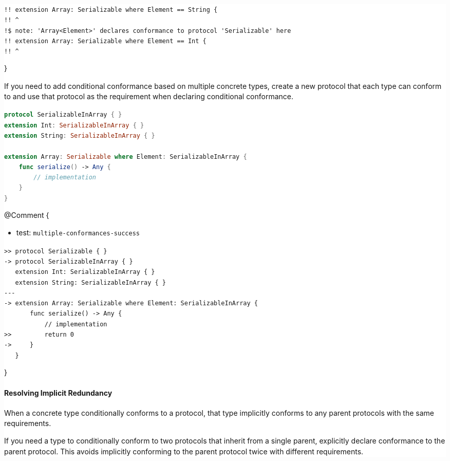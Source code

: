   ```swifttest
  !! extension Array: Serializable where Element == String {
  !! ^
  !$ note: 'Array<Element>' declares conformance to protocol 'Serializable' here
  !! extension Array: Serializable where Element == Int {
  !! ^
  ```
}

If you need to add conditional conformance based on multiple concrete types,
create a new protocol that each type can conform to
and use that protocol as the requirement when declaring conditional conformance.

```swift
protocol SerializableInArray { }
extension Int: SerializableInArray { }
extension String: SerializableInArray { }

extension Array: Serializable where Element: SerializableInArray {
    func serialize() -> Any {
        // implementation
    }
}
```


@Comment {
  - test: `multiple-conformances-success`
  
  ```swifttest
  >> protocol Serializable { }
  -> protocol SerializableInArray { }
     extension Int: SerializableInArray { }
     extension String: SerializableInArray { }
  ---
  -> extension Array: Serializable where Element: SerializableInArray {
         func serialize() -> Any {
             // implementation
  >>         return 0
  ->     }
     }
  ```
}

#### Resolving Implicit Redundancy

When a concrete type conditionally conforms to a protocol,
that type implicitly conforms to any parent protocols
with the same requirements.

If you need a type to conditionally conform to two protocols
that inherit from a single parent,
explicitly declare conformance to the parent protocol.
This avoids implicitly conforming to the parent protocol twice
with different requirements.

